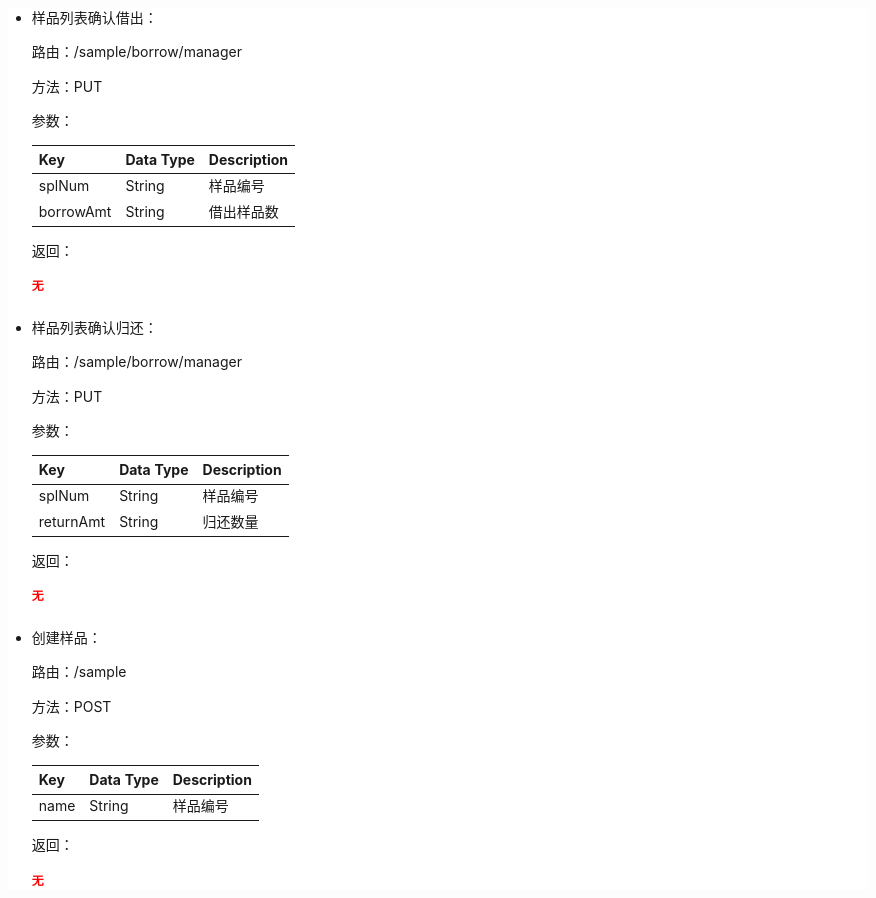   ###  

- 样品列表确认借出：

  路由：/sample/borrow/manager

  方法：PUT

  参数：

  | Key       | Data Type | Description |
  | --------- | --------- | ----------- |
  | splNum    | String    | 样品编号        |
  | borrowAmt | String    | 借出样品数       |

  返回：

  ```json
  无
  ```

  ### 

- 样品列表确认归还：

  路由：/sample/borrow/manager

  方法：PUT

  参数：

  | Key       | Data Type | Description |
  | --------- | --------- | ----------- |
  | splNum    | String    | 样品编号        |
  | returnAmt | String    | 归还数量        |

  返回：

  ```json
  无
  ```

  ### 

- 创建样品：

  路由：/sample

  方法：POST

  参数：

  | Key  | Data Type | Description |
  | ---- | --------- | ----------- |
  | name | String    | 样品编号        |

  返回：

  ```json
  无
  ```

